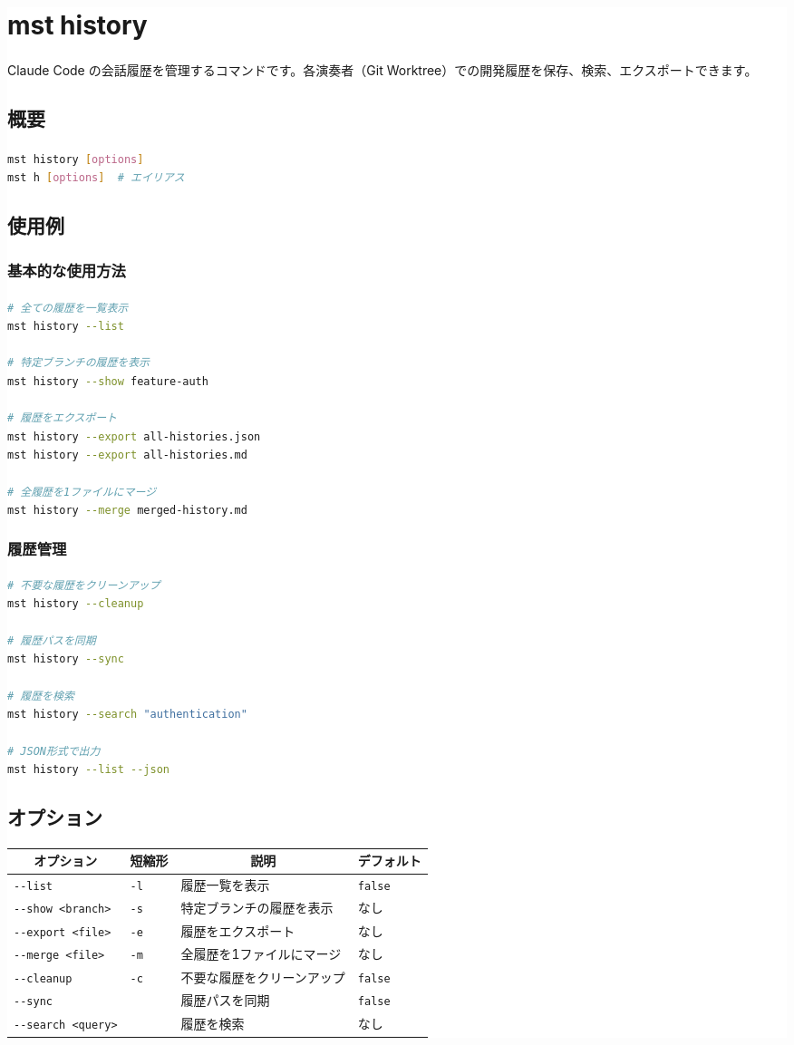 # mst history

Claude Code の会話履歴を管理するコマンドです。各演奏者（Git Worktree）での開発履歴を保存、検索、エクスポートできます。

## 概要

```bash
mst history [options]
mst h [options]  # エイリアス
```

## 使用例

### 基本的な使用方法

```bash
# 全ての履歴を一覧表示
mst history --list

# 特定ブランチの履歴を表示
mst history --show feature-auth

# 履歴をエクスポート
mst history --export all-histories.json
mst history --export all-histories.md

# 全履歴を1ファイルにマージ
mst history --merge merged-history.md
```

### 履歴管理

```bash
# 不要な履歴をクリーンアップ
mst history --cleanup

# 履歴パスを同期
mst history --sync

# 履歴を検索
mst history --search "authentication"

# JSON形式で出力
mst history --list --json
```

## オプション

| オプション         | 短縮形 | 説明                       | デフォルト |
| ------------------ | ------ | -------------------------- | ---------- |
| `--list`           | `-l`   | 履歴一覧を表示             | `false`    |
| `--show <branch>`  | `-s`   | 特定ブランチの履歴を表示   | なし       |
| `--export <file>`  | `-e`   | 履歴をエクスポート         | なし       |
| `--merge <file>`   | `-m`   | 全履歴を1ファイルにマージ  | なし       |
| `--cleanup`        | `-c`   | 不要な履歴をクリーンアップ | `false`    |
| `--sync`           |        | 履歴パスを同期             | `false`    |
| `--search <query>` |        | 履歴を検索                 | なし       |